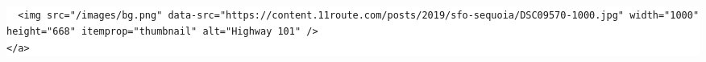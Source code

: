       <img src="/images/bg.png" data-src="https://content.11route.com/posts/2019/sfo-sequoia/DSC09570-1000.jpg" width="1000" height="668" itemprop="thumbnail" alt="Highway 101" />
    </a>
  </figure>
  <figure itemprop="associatedMedia" itemscope itemtype="http://schema.org/ImageObject">
    <a href="https://content.11route.com/posts/2019/sfo-sequoia/DSC09571-3000.jpg" itemprop="contentUrl" data-size="3000x2004">
